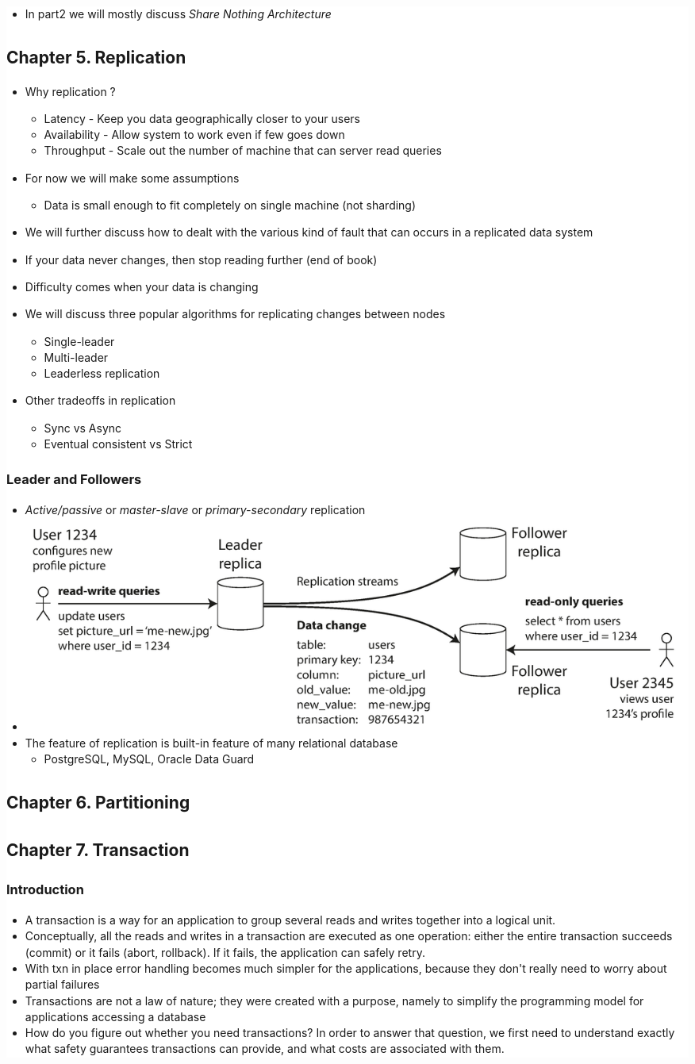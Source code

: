 - In part2 we will mostly discuss *Share Nothing Architecture* 
  
## Chapter 5. Replication

- Why replication ?
  - Latency - Keep you data geographically closer to your users
  - Availability - Allow system to work even if few goes down
  - Throughput - Scale out the number of machine that can server read queries

- For now we will make some assumptions
  - Data is small enough to fit completely on single machine (not sharding)
- We will further discuss how to dealt with the various kind of fault that can occurs in a replicated data system

- If your data never changes, then stop reading further (end of book)
- Difficulty comes when your data is changing 
- We will discuss three popular algorithms for replicating changes between nodes
  - Single-leader
  - Multi-leader
  - Leaderless replication
- Other tradeoffs in replication
  - Sync vs Async
  - Eventual consistent vs Strict 
  
### Leader and Followers
- *Active/passive* or *master-slave* or *primary-secondary* replication
- ![active-passive](./images/ddia/ddia_0501.png)
- The feature of replication is built-in feature of many relational database
  - PostgreSQL, MySQL, Oracle Data Guard


## Chapter 6. Partitioning

## Chapter 7. Transaction 

### Introduction
- A transaction is a way for an application to group several reads and writes together into a logical unit.
- Conceptually, all the reads and writes in a transaction are executed as one operation: either the entire transaction succeeds (commit) or it fails (abort, rollback). If it fails, the application can safely retry.
- With txn in place error handling becomes much simpler for the applications, because they don't really need to worry about partial failures
- Transactions are not a law of nature; they were created with a purpose, namely to simplify the programming model for applications accessing a database
- How do you figure out whether you need transactions? In order to answer that question, we first need to understand exactly what safety guarantees transactions can provide, and what costs are associated with them. 